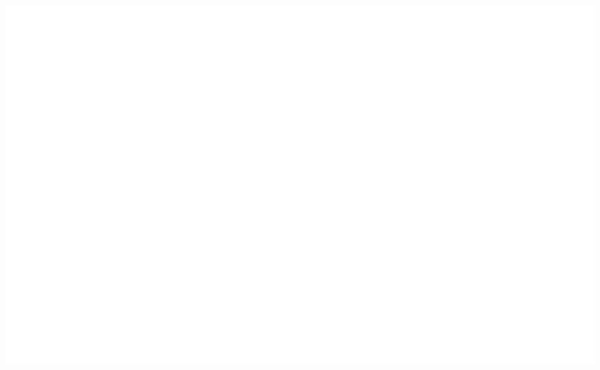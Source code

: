 <div>                            <div id="ecd97e02-db51-43a2-af62-34c92f581203" class="plotly-graph-div" style="height:525px; width:100%;"></div>            <script type="text/javascript">                require(["plotly"], function(Plotly) {                    window.PLOTLYENV=window.PLOTLYENV || {};                                    if (document.getElementById("ecd97e02-db51-43a2-af62-34c92f581203")) {                    Plotly.newPlot(                        "ecd97e02-db51-43a2-af62-34c92f581203",                        [{"hovertemplate":"variable=SOC\u571f\u58e4\u6709\u673a\u78b3<br>year=%{x}<br>value=%{y}<extra></extra>","legendgroup":"SOC\u571f\u58e4\u6709\u673a\u78b3","line":{"color":"#636efa","dash":"solid"},"marker":{"symbol":"circle"},"mode":"lines","name":"SOC\u571f\u58e4\u6709\u673a\u78b3","orientation":"v","showlegend":true,"x":[0,2,4,6,8],"xaxis":"x","y":[0.00026462126660024203,0.47756200442550734,-0.1764068538577309,1.2843081310601618,1.393491921228085],"yaxis":"y","type":"scatter"},{"hovertemplate":"variable=SIC\u571f\u58e4\u65e0\u673a\u78b3<br>year=%{x}<br>value=%{y}<extra></extra>","legendgroup":"SIC\u571f\u58e4\u65e0\u673a\u78b3","line":{"color":"#EF553B","dash":"solid"},"marker":{"symbol":"circle"},"mode":"lines","name":"SIC\u571f\u58e4\u65e0\u673a\u78b3","orientation":"v","showlegend":true,"x":[0,2,4,6,8],"xaxis":"x","y":[1.2639135378506519,-0.004463726324387985,-0.2997220573103902,-0.6968484917093541,-1.1499606011461552],"yaxis":"y","type":"scatter"},{"hovertemplate":"variable=STC\u571f\u58e4\u5168\u78b3<br>year=%{x}<br>value=%{y}<extra></extra>","legendgroup":"STC\u571f\u58e4\u5168\u78b3","line":{"color":"#00cc96","dash":"solid"},"marker":{"symbol":"circle"},"mode":"lines","name":"STC\u571f\u58e4\u5168\u78b3","orientation":"v","showlegend":true,"x":[0,2,4,6,8],"xaxis":"x","y":[1.4475543965705808,0.32917525562549194,-0.46670876722502425,0.1010029015027786,-0.3414507573133457],"yaxis":"y","type":"scatter"},{"hovertemplate":"variable=\u5168\u6c2eN<br>year=%{x}<br>value=%{y}<extra></extra>","legendgroup":"\u5168\u6c2eN","line":{"color":"#ab63fa","dash":"solid"},"marker":{"symbol":"circle"},"mode":"lines","name":"\u5168\u6c2eN","orientation":"v","showlegend":true,"x":[0,2,4,6,8],"xaxis":"x","y":[-1.8265180949348616,-0.5777889231669424,-0.10031645098266634,0.8856410738811317,1.7164855812186184],"yaxis":"y","type":"scatter"},{"hovertemplate":"variable=\u571f\u58e4C/N\u6bd4<br>year=%{x}<br>value=%{y}<extra></extra>","legendgroup":"\u571f\u58e4C/N\u6bd4","line":{"color":"#FFA15A","dash":"solid"},"marker":{"symbol":"circle"},"mode":"lines","name":"\u571f\u58e4C/N\u6bd4","orientation":"v","showlegend":true,"x":[0,2,4,6,8],"xaxis":"x","y":[2.4342364128202427,0.4461389167844629,-0.16510075212748274,-0.49778875784591126,-1.2933087641899912],"yaxis":"y","type":"scatter"}],
